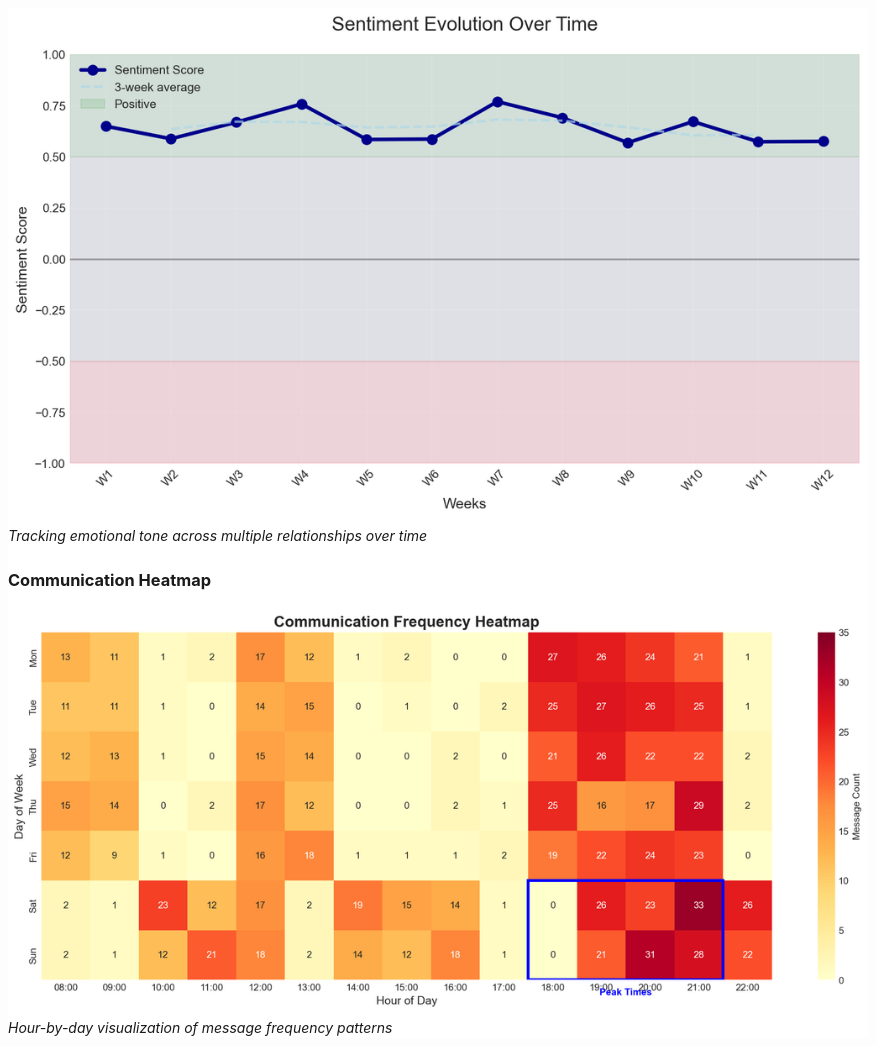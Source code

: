 ![Sentiment Evolution Chart](docs/assets/sentiment_evolution.png)
*Tracking emotional tone across multiple relationships over time*

### Communication Heatmap
![Communication Heatmap](docs/assets/cadence_heatmap.png)
*Hour-by-day visualization of message frequency patterns*

